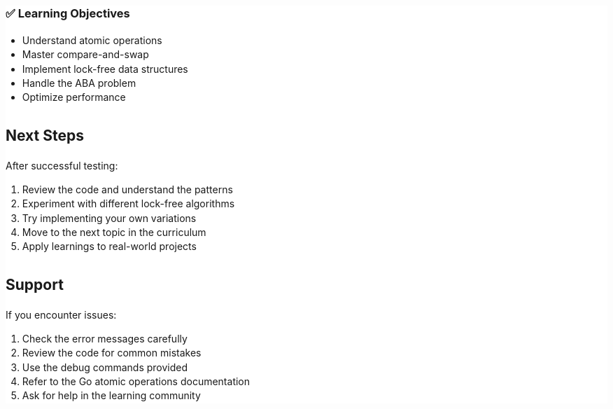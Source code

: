 ### ✅ Learning Objectives
- Understand atomic operations
- Master compare-and-swap
- Implement lock-free data structures
- Handle the ABA problem
- Optimize performance

## Next Steps

After successful testing:
1. Review the code and understand the patterns
2. Experiment with different lock-free algorithms
3. Try implementing your own variations
4. Move to the next topic in the curriculum
5. Apply learnings to real-world projects

## Support

If you encounter issues:
1. Check the error messages carefully
2. Review the code for common mistakes
3. Use the debug commands provided
4. Refer to the Go atomic operations documentation
5. Ask for help in the learning community

